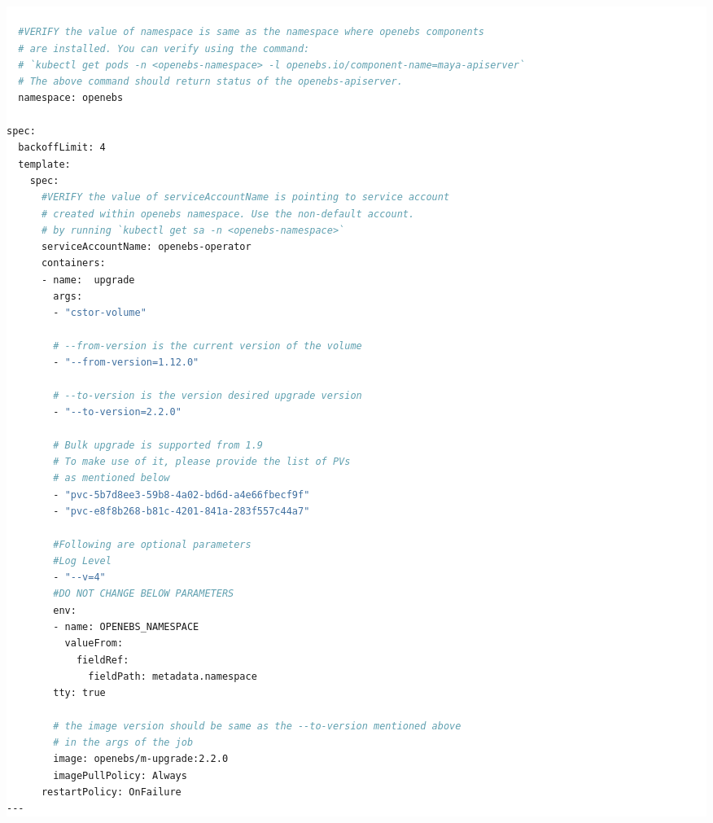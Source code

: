 ```bash

  #VERIFY the value of namespace is same as the namespace where openebs components
  # are installed. You can verify using the command:
  # `kubectl get pods -n <openebs-namespace> -l openebs.io/component-name=maya-apiserver`
  # The above command should return status of the openebs-apiserver.
  namespace: openebs

spec:
  backoffLimit: 4
  template:
    spec:
      #VERIFY the value of serviceAccountName is pointing to service account
      # created within openebs namespace. Use the non-default account.
      # by running `kubectl get sa -n <openebs-namespace>`
      serviceAccountName: openebs-operator
      containers:
      - name:  upgrade
        args:
        - "cstor-volume"

        # --from-version is the current version of the volume
        - "--from-version=1.12.0"

        # --to-version is the version desired upgrade version
        - "--to-version=2.2.0"

        # Bulk upgrade is supported from 1.9
        # To make use of it, please provide the list of PVs
        # as mentioned below
        - "pvc-5b7d8ee3-59b8-4a02-bd6d-a4e66fbecf9f"
        - "pvc-e8f8b268-b81c-4201-841a-283f557c44a7"

        #Following are optional parameters
        #Log Level
        - "--v=4"
        #DO NOT CHANGE BELOW PARAMETERS
        env:
        - name: OPENEBS_NAMESPACE
          valueFrom:
            fieldRef:
              fieldPath: metadata.namespace
        tty: true

        # the image version should be same as the --to-version mentioned above
        # in the args of the job
        image: openebs/m-upgrade:2.2.0
        imagePullPolicy: Always
      restartPolicy: OnFailure
---
```
